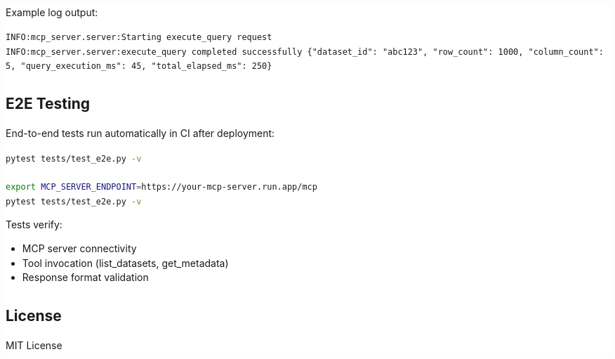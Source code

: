 Example log output:
```
INFO:mcp_server.server:Starting execute_query request
INFO:mcp_server.server:execute_query completed successfully {"dataset_id": "abc123", "row_count": 1000, "column_count": 5, "query_execution_ms": 45, "total_elapsed_ms": 250}
```

## E2E Testing

End-to-end tests run automatically in CI after deployment:

```bash
pytest tests/test_e2e.py -v

export MCP_SERVER_ENDPOINT=https://your-mcp-server.run.app/mcp
pytest tests/test_e2e.py -v
```

Tests verify:
- MCP server connectivity
- Tool invocation (list_datasets, get_metadata)
- Response format validation

## License

MIT License
